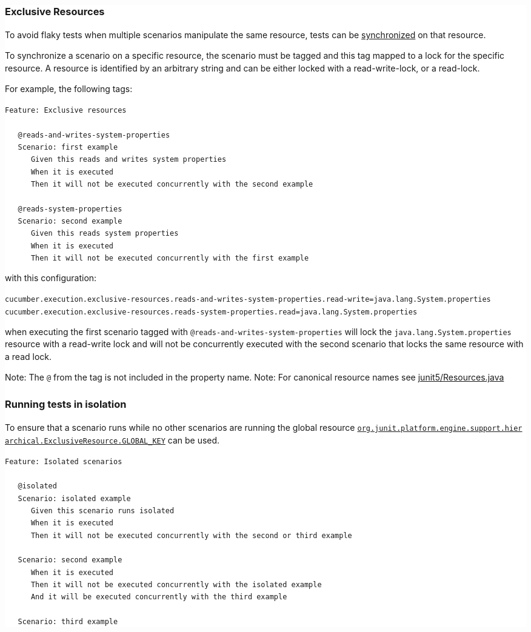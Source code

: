 ### Exclusive Resources ###

To avoid flaky tests when multiple scenarios manipulate the same resource, tests
can be [synchronized][junit5-user-guide-synchronization] on that resource.

[junit5-user-guide-synchronization]: https://junit.org/junit5/docs/current/user-guide/#writing-tests-parallel-execution-synchronization

To synchronize a scenario on a specific resource, the scenario must be tagged
and this tag mapped to a lock for the specific resource. A resource is
identified by an arbitrary string and can be either locked with a
read-write-lock, or a read-lock.
  
For example, the following tags:

```gherkin
Feature: Exclusive resources

   @reads-and-writes-system-properties
   Scenario: first example
      Given this reads and writes system properties
      When it is executed
      Then it will not be executed concurrently with the second example

   @reads-system-properties
   Scenario: second example
      Given this reads system properties
      When it is executed
      Then it will not be executed concurrently with the first example
```

with this configuration:

```properties
cucumber.execution.exclusive-resources.reads-and-writes-system-properties.read-write=java.lang.System.properties
cucumber.execution.exclusive-resources.reads-system-properties.read=java.lang.System.properties
```

when executing the first scenario tagged with
`@reads-and-writes-system-properties` will lock the `java.lang.System.properties`
resource with a read-write lock and will not be concurrently executed with the
second scenario that locks the same resource with a read lock.

Note: The `@` from the tag is not included in the property name.
Note: For canonical resource names see [junit5/Resources.java][resources-java]

[resources-java]: https://github.com/junit-team/junit5/blob/main/junit-jupiter-api/src/main/java/org/junit/jupiter/api/parallel/Resources.java

### Running tests in isolation

To ensure that a scenario runs while no other scenarios are running the global
resource [`org.junit.platform.engine.support.hierarchical.ExclusiveResource.GLOBAL_KEY`][global-key]
can be used.

[global-key]: https://github.com/junit-team/junit5/blob/main/junit-platform-engine/src/main/java/org/junit/platform/engine/support/hierarchical/ExclusiveResource.java#L47

```gherkin
Feature: Isolated scenarios

   @isolated
   Scenario: isolated example
      Given this scenario runs isolated
      When it is executed
      Then it will not be executed concurrently with the second or third example

   Scenario: second example
      When it is executed
      Then it will not be executed concurrently with the isolated example
      And it will be executed concurrently with the third example

   Scenario: third example
```
